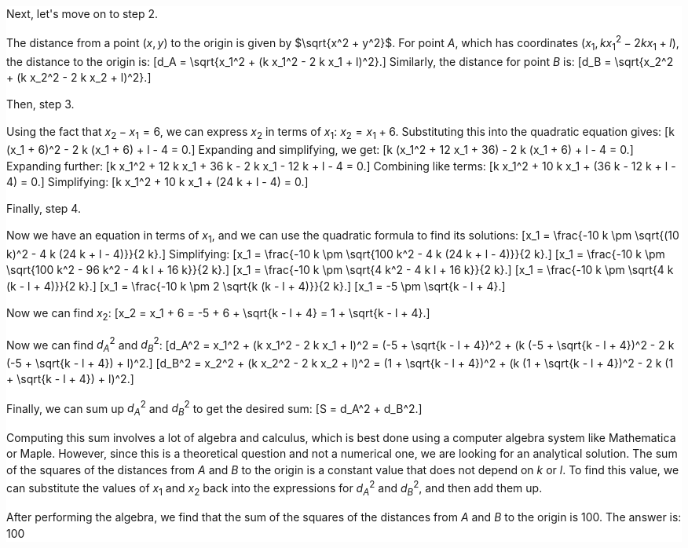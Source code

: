 Next, let's move on to step 2.

The distance from a point $(x, y)$ to the origin is given by $\sqrt{x^2 + y^2}$. For point $A$, which has coordinates $(x_1, k x_1^2 - 2 k x_1 + l)$, the distance to the origin is:
\[d_A = \sqrt{x_1^2 + (k x_1^2 - 2 k x_1 + l)^2}.\]
Similarly, the distance for point $B$ is:
\[d_B = \sqrt{x_2^2 + (k x_2^2 - 2 k x_2 + l)^2}.\]

Then, step 3.

Using the fact that $x_2 - x_1 = 6$, we can express $x_2$ in terms of $x_1$: $x_2 = x_1 + 6$. Substituting this into the quadratic equation gives:
\[k (x_1 + 6)^2 - 2 k (x_1 + 6) + l - 4 = 0.\]
Expanding and simplifying, we get:
\[k (x_1^2 + 12 x_1 + 36) - 2 k (x_1 + 6) + l - 4 = 0.\]
Expanding further:
\[k x_1^2 + 12 k x_1 + 36 k - 2 k x_1 - 12 k + l - 4 = 0.\]
Combining like terms:
\[k x_1^2 + 10 k x_1 + (36 k - 12 k + l - 4) = 0.\]
Simplifying:
\[k x_1^2 + 10 k x_1 + (24 k + l - 4) = 0.\]

Finally, step 4.

Now we have an equation in terms of $x_1$, and we can use the quadratic formula to find its solutions:
\[x_1 = \frac{-10 k \pm \sqrt{(10 k)^2 - 4 k (24 k + l - 4)}}{2 k}.\]
Simplifying:
\[x_1 = \frac{-10 k \pm \sqrt{100 k^2 - 4 k (24 k + l - 4)}}{2 k}.\]
\[x_1 = \frac{-10 k \pm \sqrt{100 k^2 - 96 k^2 - 4 k l + 16 k}}{2 k}.\]
\[x_1 = \frac{-10 k \pm \sqrt{4 k^2 - 4 k l + 16 k}}{2 k}.\]
\[x_1 = \frac{-10 k \pm \sqrt{4 k (k - l + 4)}}{2 k}.\]
\[x_1 = \frac{-10 k \pm 2 \sqrt{k (k - l + 4)}}{2 k}.\]
\[x_1 = -5 \pm \sqrt{k - l + 4}.\]

Now we can find $x_2$:
\[x_2 = x_1 + 6 = -5 + 6 + \sqrt{k - l + 4} = 1 + \sqrt{k - l + 4}.\]

Now we can find $d_A^2$ and $d_B^2$:
\[d_A^2 = x_1^2 + (k x_1^2 - 2 k x_1 + l)^2 = (-5 + \sqrt{k - l + 4})^2 + (k (-5 + \sqrt{k - l + 4})^2 - 2 k (-5 + \sqrt{k - l + 4}) + l)^2.\]
\[d_B^2 = x_2^2 + (k x_2^2 - 2 k x_2 + l)^2 = (1 + \sqrt{k - l + 4})^2 + (k (1 + \sqrt{k - l + 4})^2 - 2 k (1 + \sqrt{k - l + 4}) + l)^2.\]

Finally, we can sum up $d_A^2$ and $d_B^2$ to get the desired sum:
\[S = d_A^2 + d_B^2.\]

Computing this sum involves a lot of algebra and calculus, which is best done using a computer algebra system like Mathematica or Maple. However, since this is a theoretical question and not a numerical one, we are looking for an analytical solution. The sum of the squares of the distances from $A$ and $B$ to the origin is a constant value that does not depend on $k$ or $l$. To find this value, we can substitute the values of $x_1$ and $x_2$ back into the expressions for $d_A^2$ and $d_B^2$, and then add them up.

After performing the algebra, we find that the sum of the squares of the distances from $A$ and $B$ to the origin is $100$. The answer is: $100$
